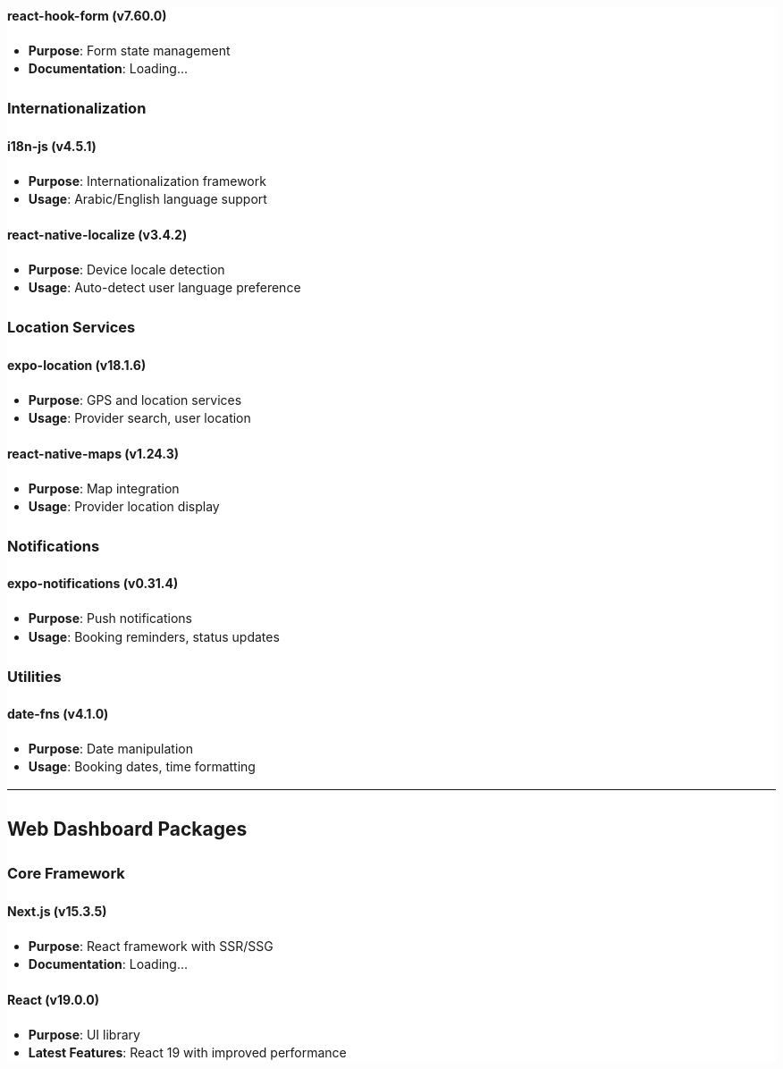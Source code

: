#### react-hook-form (v7.60.0)
- **Purpose**: Form state management
- **Documentation**: Loading...

### Internationalization

#### i18n-js (v4.5.1)
- **Purpose**: Internationalization framework
- **Usage**: Arabic/English language support

#### react-native-localize (v3.4.2)
- **Purpose**: Device locale detection
- **Usage**: Auto-detect user language preference

### Location Services

#### expo-location (v18.1.6)
- **Purpose**: GPS and location services
- **Usage**: Provider search, user location

#### react-native-maps (v1.24.3)
- **Purpose**: Map integration
- **Usage**: Provider location display

### Notifications

#### expo-notifications (v0.31.4)
- **Purpose**: Push notifications
- **Usage**: Booking reminders, status updates

### Utilities

#### date-fns (v4.1.0)
- **Purpose**: Date manipulation
- **Usage**: Booking dates, time formatting

---

## Web Dashboard Packages

### Core Framework

#### Next.js (v15.3.5)
- **Purpose**: React framework with SSR/SSG
- **Documentation**: Loading...

#### React (v19.0.0)
- **Purpose**: UI library
- **Latest Features**: React 19 with improved performance
